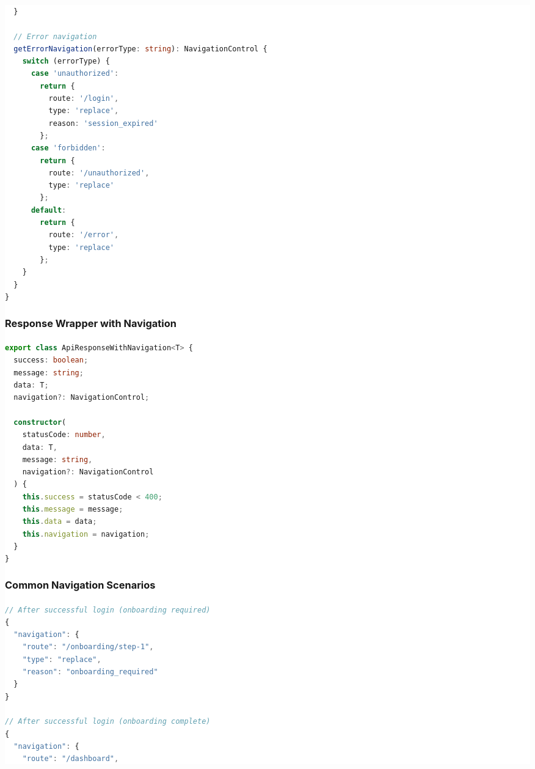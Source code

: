 ```typescript
  }
  
  // Error navigation
  getErrorNavigation(errorType: string): NavigationControl {
    switch (errorType) {
      case 'unauthorized':
        return {
          route: '/login',
          type: 'replace',
          reason: 'session_expired'
        };
      case 'forbidden':
        return {
          route: '/unauthorized',
          type: 'replace'
        };
      default:
        return {
          route: '/error',
          type: 'replace'
        };
    }
  }
}
```

### **Response Wrapper with Navigation**
```typescript
export class ApiResponseWithNavigation<T> {
  success: boolean;
  message: string;
  data: T;
  navigation?: NavigationControl;
  
  constructor(
    statusCode: number,
    data: T,
    message: string,
    navigation?: NavigationControl
  ) {
    this.success = statusCode < 400;
    this.message = message;
    this.data = data;
    this.navigation = navigation;
  }
}
```

### **Common Navigation Scenarios**
```typescript
// After successful login (onboarding required)
{
  "navigation": {
    "route": "/onboarding/step-1",
    "type": "replace",
    "reason": "onboarding_required"
  }
}

// After successful login (onboarding complete)
{
  "navigation": {
    "route": "/dashboard",
```